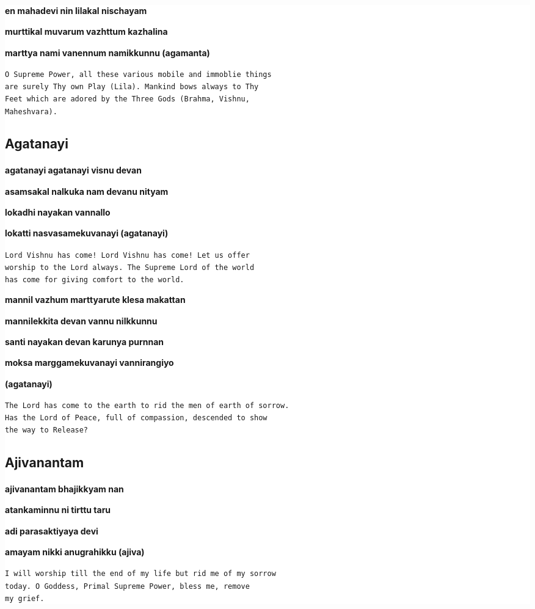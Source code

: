 **en mahadevi nin lilakal nischayam**

**murttikal muvarum vazhttum kazhalina**

**marttya nami vanennum namikkunnu (agamanta)**

```
O Supreme Power, all these various mobile and immoblie things
are surely Thy own Play (Lila). Mankind bows always to Thy
Feet which are adored by the Three Gods (Brahma, Vishnu,
Maheshvara).
```

## Agatanayi

**agatanayi agatanayi visnu devan**

**asamsakal nalkuka nam devanu nityam**

**lokadhi nayakan vannallo**

**lokatti nasvasamekuvanayi (agatanayi)**

```
Lord Vishnu has come! Lord Vishnu has come! Let us offer
worship to the Lord always. The Supreme Lord of the world
has come for giving comfort to the world.
```
**mannil vazhum marttyarute klesa makattan**

**mannilekkita devan vannu nilkkunnu**

**santi nayakan devan karunya purnnan**

**moksa marggamekuvanayi vannirangiyo**

**(agatanayi)**

```
The Lord has come to the earth to rid the men of earth of sorrow.
Has the Lord of Peace, full of compassion, descended to show
the way to Release?
```

## Ajivanantam

**ajivanantam bhajikkyam nan**

**atankaminnu ni tirttu taru**

**adi parasaktiyaya devi**

**amayam nikki anugrahikku (ajiva)**

```
I will worship till the end of my life but rid me of my sorrow
today. O Goddess, Primal Supreme Power, bless me, remove
my grief.
```
